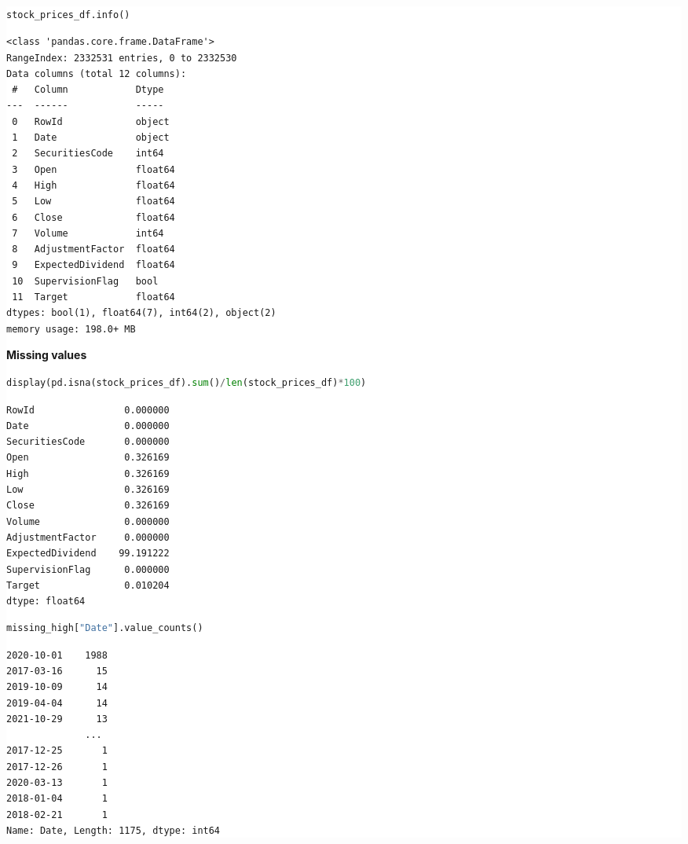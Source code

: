 

```python
stock_prices_df.info()
```

    <class 'pandas.core.frame.DataFrame'>
    RangeIndex: 2332531 entries, 0 to 2332530
    Data columns (total 12 columns):
     #   Column            Dtype  
    ---  ------            -----  
     0   RowId             object 
     1   Date              object 
     2   SecuritiesCode    int64  
     3   Open              float64
     4   High              float64
     5   Low               float64
     6   Close             float64
     7   Volume            int64  
     8   AdjustmentFactor  float64
     9   ExpectedDividend  float64
     10  SupervisionFlag   bool   
     11  Target            float64
    dtypes: bool(1), float64(7), int64(2), object(2)
    memory usage: 198.0+ MB
    

**Missing values**


```python
display(pd.isna(stock_prices_df).sum()/len(stock_prices_df)*100)
```


    RowId                0.000000
    Date                 0.000000
    SecuritiesCode       0.000000
    Open                 0.326169
    High                 0.326169
    Low                  0.326169
    Close                0.326169
    Volume               0.000000
    AdjustmentFactor     0.000000
    ExpectedDividend    99.191222
    SupervisionFlag      0.000000
    Target               0.010204
    dtype: float64




```python
missing_high["Date"].value_counts()
```

    2020-10-01    1988
    2017-03-16      15
    2019-10-09      14
    2019-04-04      14
    2021-10-29      13
                  ... 
    2017-12-25       1
    2017-12-26       1
    2020-03-13       1
    2018-01-04       1
    2018-02-21       1
    Name: Date, Length: 1175, dtype: int64
